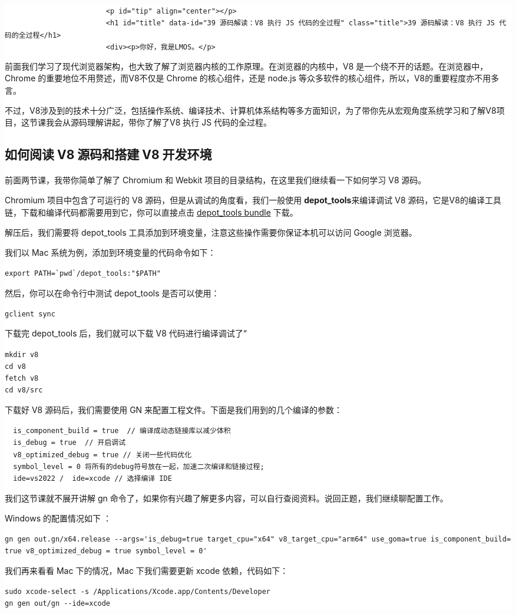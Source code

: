                             
                            
                            <p id="tip" align="center"></p>
                            <h1 id="title" data-id="39 源码解读：V8 执行 JS 代码的全过程" class="title">39 源码解读：V8 执行 JS 代码的全过程</h1>
                            <div><p>你好，我是LMOS。</p>

<p>前面我们学习了现代浏览器架构，也大致了解了浏览器内核的工作原理。在浏览器的内核中，V8 是一个绕不开的话题。在浏览器中，Chrome 的重要地位不用赘述，而V8不仅是 Chrome 的核心组件，还是 node.js 等众多软件的核心组件，所以，V8的重要程度亦不用多言。</p>

<p>不过，V8涉及到的技术十分广泛，包括操作系统、编译技术、计算机体系结构等多方面知识，为了带你先从宏观角度系统学习和了解V8项目，这节课我会从源码理解讲起，带你了解了V8 执行 JS 代码的全过程。</p>

<h2 id="如何阅读-v8-源码和搭建-v8-开发环境">如何阅读 V8 源码和搭建 V8 开发环境</h2>

<p>前面两节课，我带你简单了解了 Chromium 和 Webkit 项目的目录结构，在这里我们继续看一下如何学习 V8 源码。</p>

<p>Chromium 项目中包含了可运行的 V8 源码，但是从调试的角度看，我们一般使用 <strong>depot_tools</strong>来编译调试 V8 源码，它是V8的编译工具链，下载和编译代码都需要用到它，你可以直接点击 <a href="https://storage.googleapis.com/chrome-infra/depot_tools.zip" target="_blank">depot_tools bundle</a> 下载。</p>

<p>解压后，我们需要将 depot_tools 工具添加到环境变量，注意这些操作需要你保证本机可以访问 Google 浏览器。</p>

<p>我们以 Mac 系统为例，添加到环境变量的代码命令如下：</p>

<pre><code>export PATH=`pwd`/depot_tools:&quot;$PATH&quot;
</code></pre>

<p>然后，你可以在命令行中测试 depot_tools 是否可以使用：</p>

<pre><code>gclient sync 
</code></pre>

<p>下载完 depot_tools 后，我们就可以下载 V8 代码进行编译调试了“</p>

<pre><code>mkdir v8
cd v8
fetch v8
cd v8/src
</code></pre>

<p>下载好 V8 源码后，我们需要使用 GN 来配置工程文件。下面是我们用到的几个编译的参数：</p>

<pre><code>  is_component_build = true  // 编译成动态链接库以减少体积
  is_debug = true  // 开启调试
  v8_optimized_debug = true // 关闭一些代码优化
  symbol_level = 0 将所有的debug符号放在一起，加速二次编译和链接过程;
  ide=vs2022 /  ide=xcode // 选择编译 IDE
</code></pre>

<p>我们这节课就不展开讲解 gn 命令了，如果你有兴趣了解更多内容，可以自行查阅资料。说回正题，我们继续聊配置工作。</p>

<p>Windows 的配置情况如下 ：</p>

<pre><code>gn gen out.gn/x64.release --args='is_debug=true target_cpu=&quot;x64&quot; v8_target_cpu=&quot;arm64&quot; use_goma=true is_component_build=true v8_optimized_debug = true symbol_level = 0'
</code></pre>

<p>我们再来看看 Mac 下的情况，Mac 下我们需要更新 xcode 依赖，代码如下：</p>

<pre><code>sudo xcode-select -s /Applications/Xcode.app/Contents/Developer
gn gen out/gn --ide=xcode
</code></pre>
